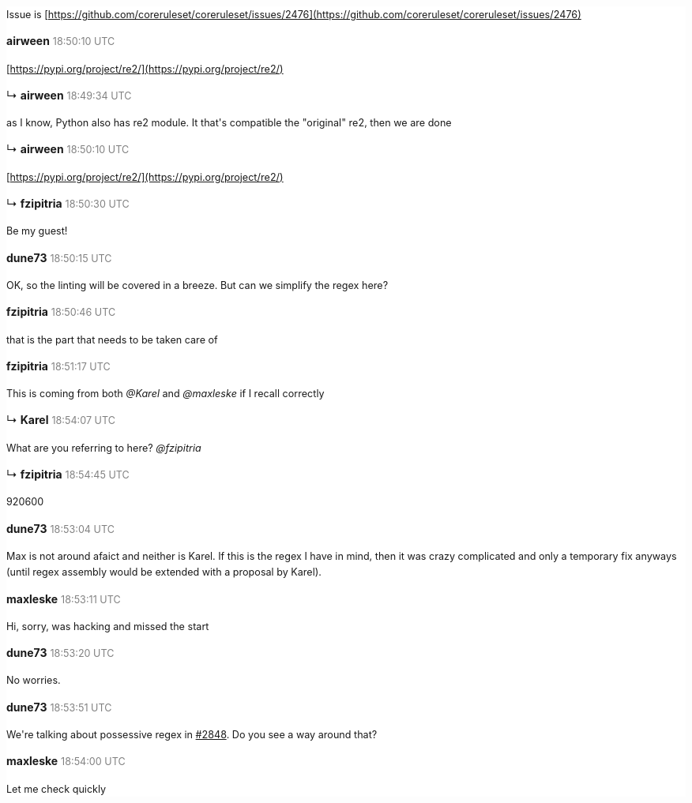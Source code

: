 <span style="font-size: 90%;">Issue is [https://github.com/coreruleset/coreruleset/issues/2476](https://github.com/coreruleset/coreruleset/issues/2476)</span>

**airween** <span style="color: grey; font-size: 90%;">18:50:10 UTC</span>

<span style="font-size: 90%;">[https://pypi.org/project/re2/](https://pypi.org/project/re2/)</span>

↳ **airween** <span style="color: grey; font-size: 90%;">18:49:34 UTC</span>

<span style="font-size: 90%;">as I know, Python also has re2 module. It that's compatible the "original" re2, then we are done</span>

↳ **airween** <span style="color: grey; font-size: 90%;">18:50:10 UTC</span>

<span style="font-size: 90%;">[https://pypi.org/project/re2/](https://pypi.org/project/re2/)</span>

↳ **fzipitria** <span style="color: grey; font-size: 90%;">18:50:30 UTC</span>

<span style="font-size: 90%;">Be my guest!</span>

**dune73** <span style="color: grey; font-size: 90%;">18:50:15 UTC</span>

<span style="font-size: 90%;">OK, so the linting will be covered in a breeze. But can we simplify the regex here?</span>

**fzipitria** <span style="color: grey; font-size: 90%;">18:50:46 UTC</span>

<span style="font-size: 90%;">that is the part that needs to be taken care of</span>

**fzipitria** <span style="color: grey; font-size: 90%;">18:51:17 UTC</span>

<span style="font-size: 90%;">This is coming from both _@Karel_ and _@maxleske_ if I recall correctly</span>

↳ **Karel** <span style="color: grey; font-size: 90%;">18:54:07 UTC</span>

<span style="font-size: 90%;">What are you referring to here? _@fzipitria_</span>

↳ **fzipitria** <span style="color: grey; font-size: 90%;">18:54:45 UTC</span>

<span style="font-size: 90%;">920600</span>

**dune73** <span style="color: grey; font-size: 90%;">18:53:04 UTC</span>

<span style="font-size: 90%;">Max is not around afaict and neither is Karel. If this is the regex I have in mind, then it was crazy complicated and only a temporary fix anyways (until regex assembly would be extended with a proposal by Karel).</span>

**maxleske** <span style="color: grey; font-size: 90%;">18:53:11 UTC</span>

<span style="font-size: 90%;">Hi, sorry, was hacking and missed the start</span>

**dune73** <span style="color: grey; font-size: 90%;">18:53:20 UTC</span>

<span style="font-size: 90%;">No worries.</span>

**dune73** <span style="color: grey; font-size: 90%;">18:53:51 UTC</span>

<span style="font-size: 90%;">We're talking about possessive regex in [#2848](https://github.com/coreruleset/coreruleset/issues/#2848). Do you see a way around that?</span>

**maxleske** <span style="color: grey; font-size: 90%;">18:54:00 UTC</span>

<span style="font-size: 90%;">Let me check quickly</span>
